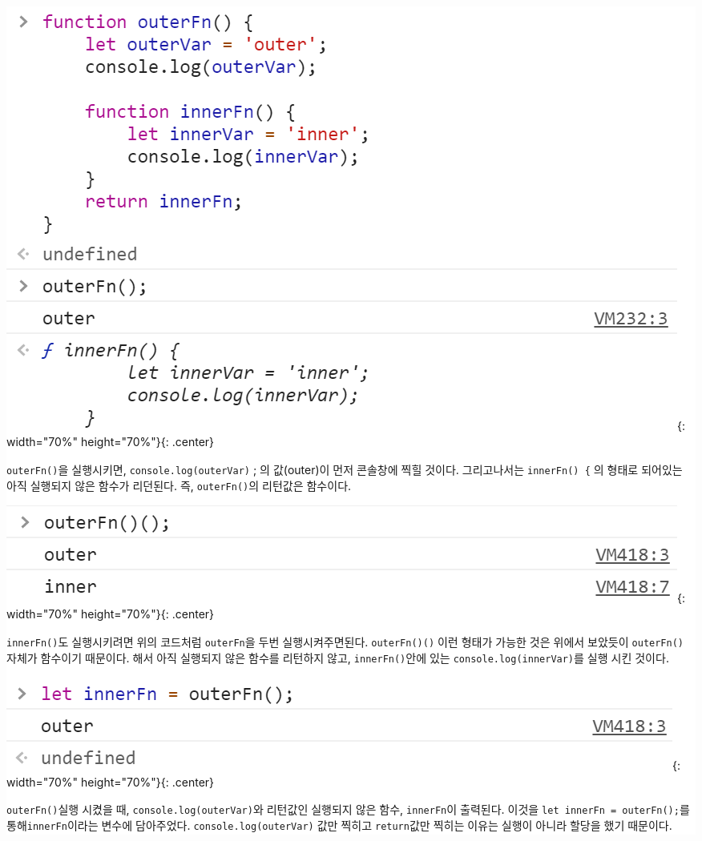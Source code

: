 ![title](/assets/img/JS-TIL/TIL6/2020-05-15-JS-TIL6-6.png){: width="70%" height="70%"}{: .center}

`outerFn()`을 실행시키면, `console.log(outerVar)` ; 의 값(outer)이 먼저 콘솔창에 찍힐 것이다. 그리고나서는 `innerFn() {` 의 형태로 되어있는 아직 실행되지 않은 함수가 리던된다. 즉, `outerFn()`의 리턴값은 함수이다.

![title](/assets/img/JS-TIL/TIL6/2020-05-15-JS-TIL6-7.png){: width="70%" height="70%"}{: .center}

`innerFn()`도 실행시키려면 위의 코드처럼 `outerFn`을 두번 실행시켜주면된다. `outerFn()()` 이런 형태가 가능한 것은 위에서 보았듯이 `outerFn()` 자체가 함수이기 때문이다. 해서 아직 실행되지 않은 함수를 리턴하지 않고, `innerFn()`안에 있는 `console.log(innerVar)`를 실행 시킨 것이다.

![title](/assets/img/JS-TIL/TIL6/2020-05-15-JS-TIL6-8.png){: width="70%" height="70%"}{: .center}

`outerFn()`실행 시켰을 때, `console.log(outerVar)`와 리턴값인 실행되지 않은 함수, `innerFn`이 출력된다. 이것을 `let innerFn = outerFn();`를 통해`innerFn`이라는 변수에 담아주었다. `console.log(outerVar)` 값만 찍히고 `return`값만 찍히는 이유는 실행이 아니라 할당을 했기 때문이다.
